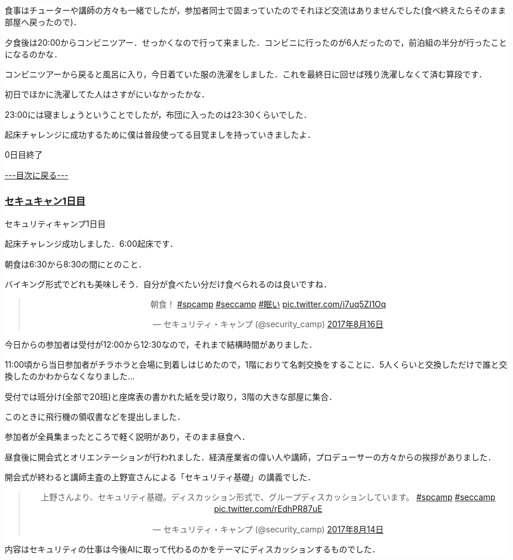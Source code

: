 食事はチューターや講師の方々も一緒でしたが，参加者同士で固まっていたのでそれほど交流はありませんでした(食べ終えたらそのまま部屋へ戻ったので)．

夕食後は20:00からコンビニツアー．せっかくなので行って来ました．コンビニに行ったのが6人だったので，前泊組の半分が行ったことになるのかな．

コンビニツアーから戻ると風呂に入り，今日着ていた服の洗濯をしました．これを最終日に回せば残り洗濯しなくて済む算段です．

初日でほかに洗濯してた人はさすがにいなかったかな．

23:00には寝ましょうということでしたが，布団に入ったのは23:30くらいでした．

起床チャレンジに成功するために僕は普段使ってる目覚ましを持っていきましたよ．

0日目終了

[---目次に戻る---](#index)

<a id="day1"></a>
### <a href="#day1">セキュキャン1日目</a>

セキュリティキャンプ1日目

起床チャレンジ成功しました．6:00起床です．

朝食は6:30から8:30の間にとのこと．

バイキング形式でどれも美味しそう．自分が食べたい分だけ食べられるのは良いですね．

<center>
<blockquote class="twitter-tweet" data-lang="ja"><p lang="ja" dir="ltr">朝食！ <a href="https://twitter.com/hashtag/spcamp?src=hash">#spcamp</a> <a href="https://twitter.com/hashtag/seccamp?src=hash">#seccamp</a> <a href="https://twitter.com/hashtag/%E7%9C%A0%E3%81%84?src=hash">#眠い</a> <a href="https://t.co/i7uq5ZI1Oq">pic.twitter.com/i7uq5ZI1Oq</a></p>&mdash; セキュリティ・キャンプ (@security_camp) <a href="https://twitter.com/security_camp/status/897613158021558273">2017年8月16日</a></blockquote>
<script async src="//platform.twitter.com/widgets.js" charset="utf-8"></script>
</center>

今日からの参加者は受付が12:00から12:30なので，それまで結構時間がありました．

11:00頃から当日参加者がチラホラと会場に到着しはじめたので，1階におりて名刺交換をすることに．5人くらいと交換しただけで誰と交換したのかわからなくなりました...

受付では班分け(全部で20班)と座席表の書かれた紙を受け取り，3階の大きな部屋に集合．

このときに飛行機の領収書などを提出しました．

参加者が全員集まったところで軽く説明があり，そのまま昼食へ．

昼食後に開会式とオリエンテーションが行われました．経済産業省の偉い人や講師，プロデューサーの方々からの挨拶がありました．

開会式が終わると講師主査の上野宣さんによる「セキュリティ基礎」の講義でした．

<center>
<blockquote class="twitter-tweet" data-lang="ja"><p lang="ja" dir="ltr">上野さんより、セキュリティ基礎。ディスカッション形式で、グループディスカッションしています。 <a href="https://twitter.com/hashtag/spcamp?src=hash">#spcamp</a> <a href="https://twitter.com/hashtag/seccamp?src=hash">#seccamp</a> <a href="https://t.co/rEdhPR87uE">pic.twitter.com/rEdhPR87uE</a></p>&mdash; セキュリティ・キャンプ (@security_camp) <a href="https://twitter.com/security_camp/status/896984973793607680">2017年8月14日</a></blockquote>
<script async src="//platform.twitter.com/widgets.js" charset="utf-8"></script>
</center>

内容はセキュリティの仕事は今後AIに取って代わるのかをテーマにディスカッションするものでした．
